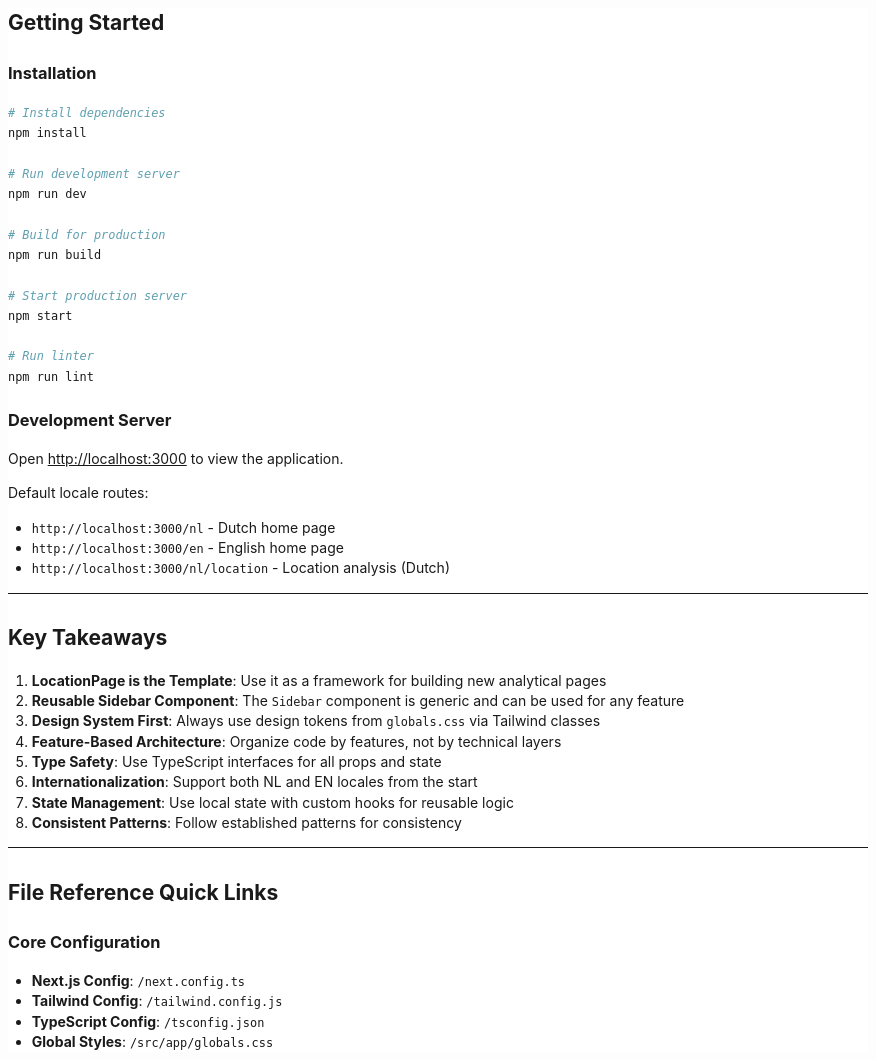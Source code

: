 
## Getting Started

### Installation

```bash
# Install dependencies
npm install

# Run development server
npm run dev

# Build for production
npm run build

# Start production server
npm start

# Run linter
npm run lint
```

### Development Server

Open [http://localhost:3000](http://localhost:3000) to view the application.

Default locale routes:
- `http://localhost:3000/nl` - Dutch home page
- `http://localhost:3000/en` - English home page
- `http://localhost:3000/nl/location` - Location analysis (Dutch)

---

## Key Takeaways

1. **LocationPage is the Template**: Use it as a framework for building new analytical pages
2. **Reusable Sidebar Component**: The `Sidebar` component is generic and can be used for any feature
3. **Design System First**: Always use design tokens from `globals.css` via Tailwind classes
4. **Feature-Based Architecture**: Organize code by features, not by technical layers
5. **Type Safety**: Use TypeScript interfaces for all props and state
6. **Internationalization**: Support both NL and EN locales from the start
7. **State Management**: Use local state with custom hooks for reusable logic
8. **Consistent Patterns**: Follow established patterns for consistency

---

## File Reference Quick Links

### Core Configuration
- **Next.js Config**: `/next.config.ts`
- **Tailwind Config**: `/tailwind.config.js`
- **TypeScript Config**: `/tsconfig.json`
- **Global Styles**: `/src/app/globals.css`
